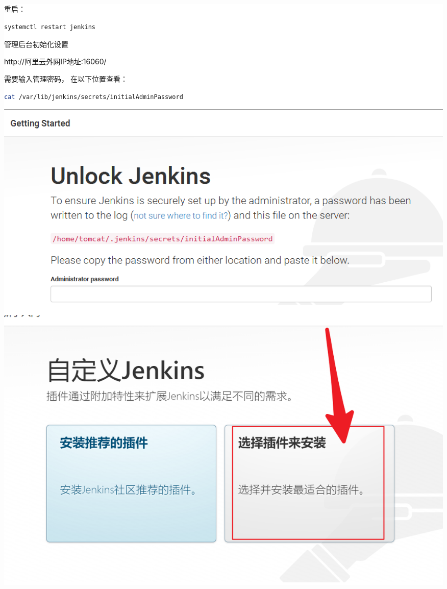    重启：

   ```sh
   systemctl restart jenkins
   ```

   管理后台初始化设置

   http://阿里云外网IP地址:16060/



   需要输入管理密码， 在以下位置查看：

   ```sh
   cat /var/lib/jenkins/secrets/initialAdminPassword
   ```

   ![1569564399216](assets/1569564399216.png)

   ![1638538888035](assets/1638538888035.png)
